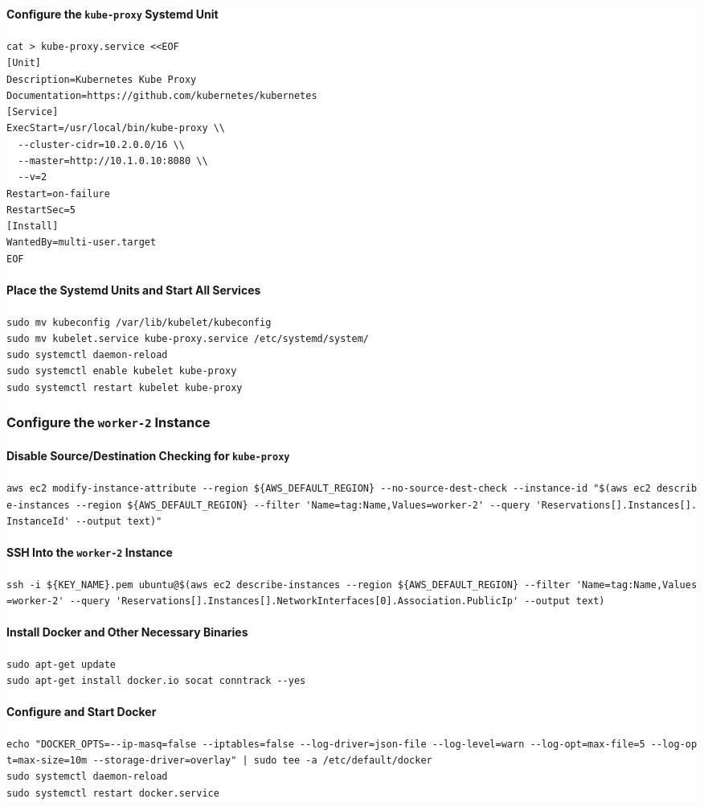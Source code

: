 #### Configure the ```kube-proxy``` Systemd Unit
```shell
cat > kube-proxy.service <<EOF
[Unit]
Description=Kubernetes Kube Proxy
Documentation=https://github.com/kubernetes/kubernetes
[Service]
ExecStart=/usr/local/bin/kube-proxy \\
  --cluster-cidr=10.2.0.0/16 \\
  --master=http://10.1.0.10:8080 \\
  --v=2
Restart=on-failure
RestartSec=5
[Install]
WantedBy=multi-user.target
EOF
```

#### Place the Systemd Units and Start All Services
```shell
sudo mv kubeconfig /var/lib/kubelet/kubeconfig
sudo mv kubelet.service kube-proxy.service /etc/systemd/system/
sudo systemctl daemon-reload
sudo systemctl enable kubelet kube-proxy
sudo systemctl restart kubelet kube-proxy
```

### Configure the ```worker-2``` Instance

#### Disable Source/Destination Checking for ```kube-proxy```

```shell
aws ec2 modify-instance-attribute --region ${AWS_DEFAULT_REGION} --no-source-dest-check --instance-id "$(aws ec2 describe-instances --region ${AWS_DEFAULT_REGION} --filter 'Name=tag:Name,Values=worker-2' --query 'Reservations[].Instances[].InstanceId' --output text)"
```

#### SSH Into the ```worker-2``` Instance
```shell
ssh -i ${KEY_NAME}.pem ubuntu@$(aws ec2 describe-instances --region ${AWS_DEFAULT_REGION} --filter 'Name=tag:Name,Values=worker-2' --query 'Reservations[].Instances[].NetworkInterfaces[0].Association.PublicIp' --output text)
```

#### Install Docker and Other Necessary Binaries
```shell
sudo apt-get update
sudo apt-get install docker.io socat conntrack --yes
```

#### Configure and Start Docker
```shell
echo "DOCKER_OPTS=--ip-masq=false --iptables=false --log-driver=json-file --log-level=warn --log-opt=max-file=5 --log-opt=max-size=10m --storage-driver=overlay" | sudo tee -a /etc/default/docker
sudo systemctl daemon-reload
sudo systemctl restart docker.service
```
